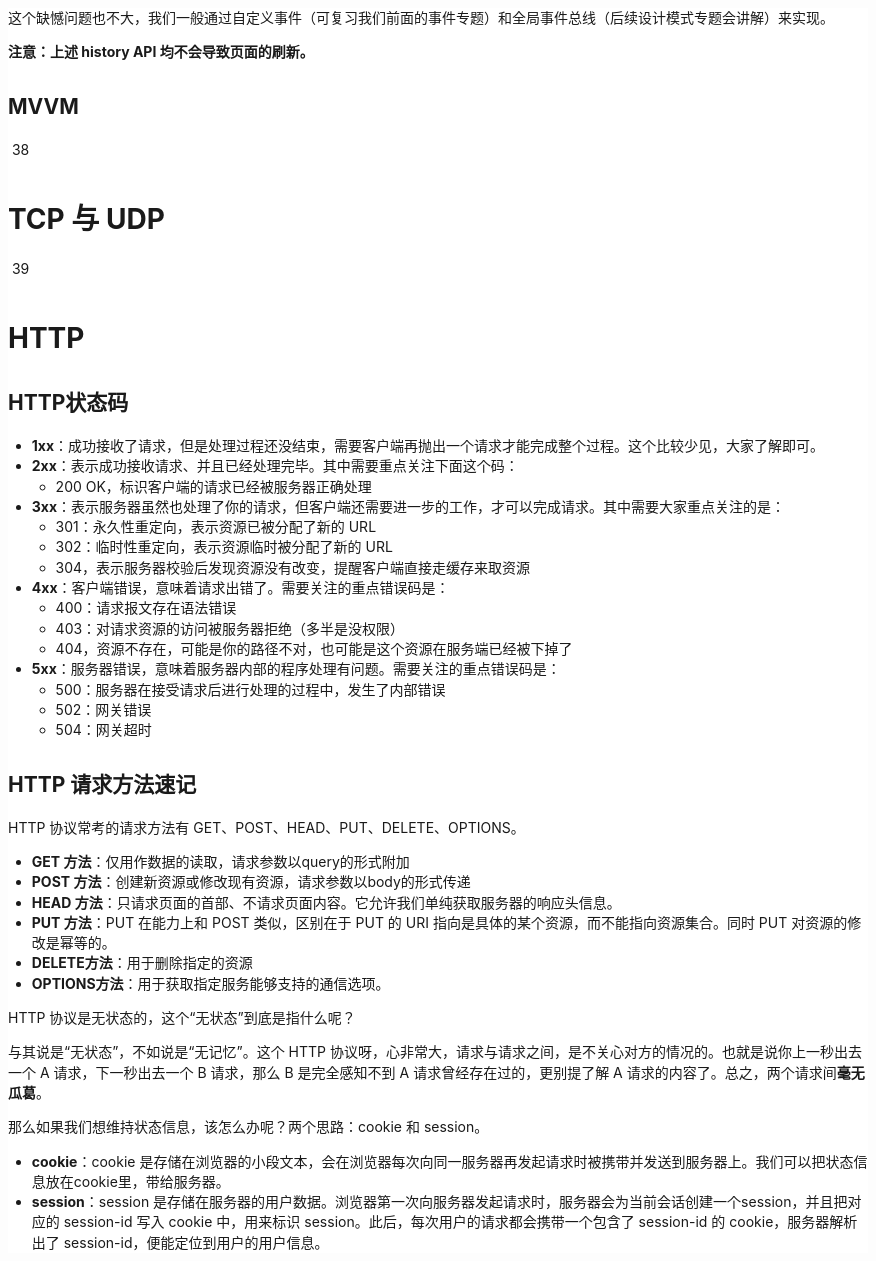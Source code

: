 ​	这个缺憾问题也不大，我们一般通过自定义事件（可复习我们前面的事件专题）和全局事件总线（后续设计模式专题会讲解）来实现。

**注意：上述 history API 均不会导致页面的刷新。**

## MVVM

​	38

# TCP 与 UDP

​	39

# HTTP

## HTTP状态码

- **1xx**：成功接收了请求，但是处理过程还没结束，需要客户端再抛出一个请求才能完成整个过程。这个比较少见，大家了解即可。
- **2xx**：表示成功接收请求、并且已经处理完毕。其中需要重点关注下面这个码：
  - 200 OK，标识客户端的请求已经被服务器正确处理
- **3xx**：表示服务器虽然也处理了你的请求，但客户端还需要进一步的工作，才可以完成请求。其中需要大家重点关注的是：
  - 301：永久性重定向，表示资源已被分配了新的 URL
  - 302：临时性重定向，表示资源临时被分配了新的 URL
  - 304，表示服务器校验后发现资源没有改变，提醒客户端直接走缓存来取资源
- **4xx**：客户端错误，意味着请求出错了。需要关注的重点错误码是：
  - 400：请求报文存在语法错误
  - 403：对请求资源的访问被服务器拒绝（多半是没权限）
  - 404，资源不存在，可能是你的路径不对，也可能是这个资源在服务端已经被下掉了
- **5xx**：服务器错误，意味着服务器内部的程序处理有问题。需要关注的重点错误码是：
  - 500：服务器在接受请求后进行处理的过程中，发生了内部错误
  - 502：网关错误
  - 504：网关超时

## HTTP 请求方法速记

HTTP 协议常考的请求方法有 GET、POST、HEAD、PUT、DELETE、OPTIONS。

- **GET 方法**：仅用作数据的读取，请求参数以query的形式附加
- **POST 方法**：创建新资源或修改现有资源，请求参数以body的形式传递
- **HEAD 方法**：只请求页面的首部、不请求页面内容。它允许我们单纯获取服务器的响应头信息。
- **PUT 方法**：PUT 在能力上和 POST 类似，区别在于 PUT 的 URI 指向是具体的某个资源，而不能指向资源集合。同时 PUT 对资源的修改是幂等的。
- **DELETE方法**：用于删除指定的资源
- **OPTIONS方法**：用于获取指定服务能够支持的通信选项。

HTTP 协议是无状态的，这个“无状态”到底是指什么呢？

与其说是“无状态”，不如说是“无记忆”。这个 HTTP 协议呀，心非常大，请求与请求之间，是不关心对方的情况的。也就是说你上一秒出去一个 A 请求，下一秒出去一个 B 请求，那么 B 是完全感知不到 A 请求曾经存在过的，更别提了解 A 请求的内容了。总之，两个请求间**毫无瓜葛**。

那么如果我们想维持状态信息，该怎么办呢？两个思路：cookie 和 session。

- **cookie**：cookie 是存储在浏览器的小段文本，会在浏览器每次向同一服务器再发起请求时被携带并发送到服务器上。我们可以把状态信息放在cookie里，带给服务器。
- **session**：session 是存储在服务器的用户数据。浏览器第一次向服务器发起请求时，服务器会为当前会话创建一个session，并且把对应的 session-id 写入 cookie 中，用来标识 session。此后，每次用户的请求都会携带一个包含了 session-id 的 cookie，服务器解析出了 session-id，便能定位到用户的用户信息。
